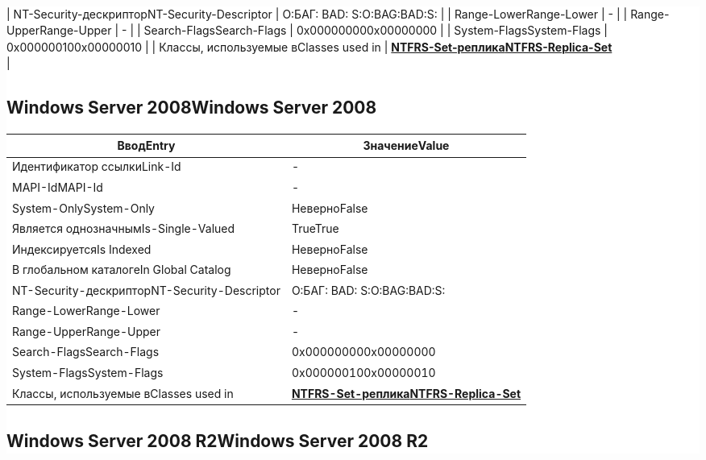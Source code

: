 | <span data-ttu-id="cf24c-188">NT-Security-дескриптор</span><span class="sxs-lookup"><span data-stu-id="cf24c-188">NT-Security-Descriptor</span></span> | <span data-ttu-id="cf24c-189">О:БАГ: BAD: S:</span><span class="sxs-lookup"><span data-stu-id="cf24c-189">O:BAG:BAD:S:</span></span>                                              |
| <span data-ttu-id="cf24c-190">Range-Lower</span><span class="sxs-lookup"><span data-stu-id="cf24c-190">Range-Lower</span></span>            | \-                                                        |
| <span data-ttu-id="cf24c-191">Range-Upper</span><span class="sxs-lookup"><span data-stu-id="cf24c-191">Range-Upper</span></span>            | \-                                                        |
| <span data-ttu-id="cf24c-192">Search-Flags</span><span class="sxs-lookup"><span data-stu-id="cf24c-192">Search-Flags</span></span>           | <span data-ttu-id="cf24c-193">0x00000000</span><span class="sxs-lookup"><span data-stu-id="cf24c-193">0x00000000</span></span>                                                |
| <span data-ttu-id="cf24c-194">System-Flags</span><span class="sxs-lookup"><span data-stu-id="cf24c-194">System-Flags</span></span>           | <span data-ttu-id="cf24c-195">0x00000010</span><span class="sxs-lookup"><span data-stu-id="cf24c-195">0x00000010</span></span>                                                |
| <span data-ttu-id="cf24c-196">Классы, используемые в</span><span class="sxs-lookup"><span data-stu-id="cf24c-196">Classes used in</span></span>        | [<span data-ttu-id="cf24c-197">**NTFRS-Set-реплика**</span><span class="sxs-lookup"><span data-stu-id="cf24c-197">**NTFRS-Replica-Set**</span></span>](c-ntfrsreplicaset.md)<br/> |



## <a name="windows-server-2008"></a><span data-ttu-id="cf24c-198">Windows Server 2008</span><span class="sxs-lookup"><span data-stu-id="cf24c-198">Windows Server 2008</span></span>



| <span data-ttu-id="cf24c-199">Ввод</span><span class="sxs-lookup"><span data-stu-id="cf24c-199">Entry</span></span> | <span data-ttu-id="cf24c-200">Значение</span><span class="sxs-lookup"><span data-stu-id="cf24c-200">Value</span></span> |
|------------------------|-----------------------------------------------------------|
| <span data-ttu-id="cf24c-201">Идентификатор ссылки</span><span class="sxs-lookup"><span data-stu-id="cf24c-201">Link-Id</span></span>                | \-                                                        |
| <span data-ttu-id="cf24c-202">MAPI-Id</span><span class="sxs-lookup"><span data-stu-id="cf24c-202">MAPI-Id</span></span>                | \-                                                        |
| <span data-ttu-id="cf24c-203">System-Only</span><span class="sxs-lookup"><span data-stu-id="cf24c-203">System-Only</span></span>            | <span data-ttu-id="cf24c-204">Неверно</span><span class="sxs-lookup"><span data-stu-id="cf24c-204">False</span></span>                                                     |
| <span data-ttu-id="cf24c-205">Является однозначным</span><span class="sxs-lookup"><span data-stu-id="cf24c-205">Is-Single-Valued</span></span>       | <span data-ttu-id="cf24c-206">True</span><span class="sxs-lookup"><span data-stu-id="cf24c-206">True</span></span>                                                      |
| <span data-ttu-id="cf24c-207">Индексируется</span><span class="sxs-lookup"><span data-stu-id="cf24c-207">Is Indexed</span></span>             | <span data-ttu-id="cf24c-208">Неверно</span><span class="sxs-lookup"><span data-stu-id="cf24c-208">False</span></span>                                                     |
| <span data-ttu-id="cf24c-209">В глобальном каталоге</span><span class="sxs-lookup"><span data-stu-id="cf24c-209">In Global Catalog</span></span>      | <span data-ttu-id="cf24c-210">Неверно</span><span class="sxs-lookup"><span data-stu-id="cf24c-210">False</span></span>                                                     |
| <span data-ttu-id="cf24c-211">NT-Security-дескриптор</span><span class="sxs-lookup"><span data-stu-id="cf24c-211">NT-Security-Descriptor</span></span> | <span data-ttu-id="cf24c-212">О:БАГ: BAD: S:</span><span class="sxs-lookup"><span data-stu-id="cf24c-212">O:BAG:BAD:S:</span></span>                                              |
| <span data-ttu-id="cf24c-213">Range-Lower</span><span class="sxs-lookup"><span data-stu-id="cf24c-213">Range-Lower</span></span>            | \-                                                        |
| <span data-ttu-id="cf24c-214">Range-Upper</span><span class="sxs-lookup"><span data-stu-id="cf24c-214">Range-Upper</span></span>            | \-                                                        |
| <span data-ttu-id="cf24c-215">Search-Flags</span><span class="sxs-lookup"><span data-stu-id="cf24c-215">Search-Flags</span></span>           | <span data-ttu-id="cf24c-216">0x00000000</span><span class="sxs-lookup"><span data-stu-id="cf24c-216">0x00000000</span></span>                                                |
| <span data-ttu-id="cf24c-217">System-Flags</span><span class="sxs-lookup"><span data-stu-id="cf24c-217">System-Flags</span></span>           | <span data-ttu-id="cf24c-218">0x00000010</span><span class="sxs-lookup"><span data-stu-id="cf24c-218">0x00000010</span></span>                                                |
| <span data-ttu-id="cf24c-219">Классы, используемые в</span><span class="sxs-lookup"><span data-stu-id="cf24c-219">Classes used in</span></span>        | [<span data-ttu-id="cf24c-220">**NTFRS-Set-реплика**</span><span class="sxs-lookup"><span data-stu-id="cf24c-220">**NTFRS-Replica-Set**</span></span>](c-ntfrsreplicaset.md)<br/> |



## <a name="windows-server-2008-r2"></a><span data-ttu-id="cf24c-221">Windows Server 2008 R2</span><span class="sxs-lookup"><span data-stu-id="cf24c-221">Windows Server 2008 R2</span></span>


